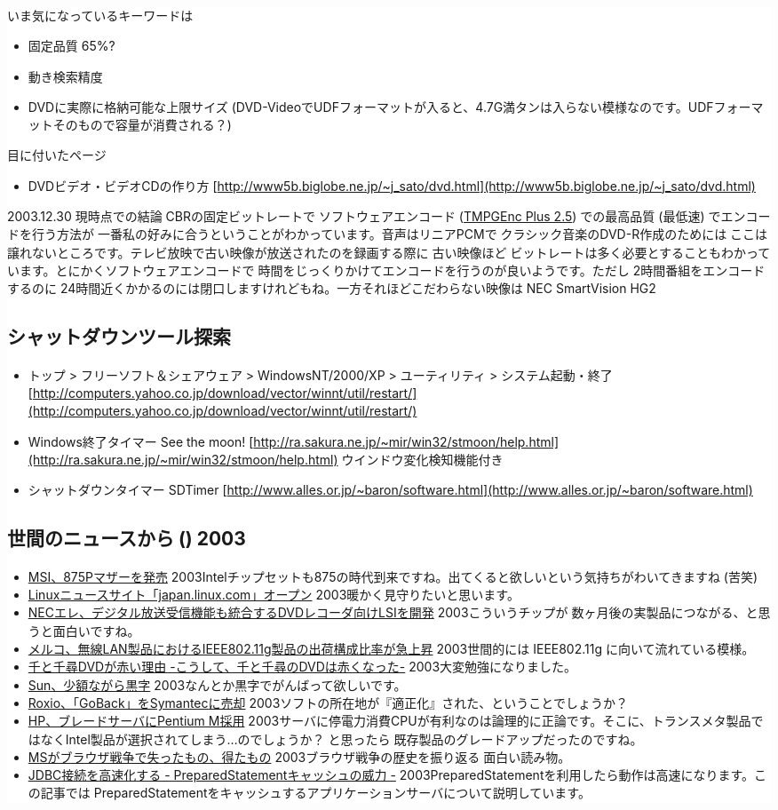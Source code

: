 いま気になっているキーワードは

* 固定品質
  65%?
  
* 動き検索精度
  
* DVDに実際に格納可能な上限サイズ (DVD-VideoでUDFフォーマットが入ると、4.7G満タンは入らない模様なのです。UDFフォーマットそのもので容量が消費される？)

目に付いたページ

* DVDビデオ・ビデオCDの作り方
  [http://www5b.biglobe.ne.jp/~j_sato/dvd.html](http://www5b.biglobe.ne.jp/~j_sato/dvd.html)

2003.12.30 現時点での結論
CBRの固定ビットレートで ソフトウェアエンコード ([TMPGEnc Plus 2.5](http://www.pegasys-inc.com/j_tmpgenc.html)) での最高品質 (最低速) でエンコードを行う方法が 一番私の好みに合うということがわかっています。音声はリニアPCMで クラシック音楽のDVD-R作成のためには ここは譲れないところです。テレビ放映で古い映像が放送されたのを録画する際に 古い映像ほど ビットレートは多く必要とすることもわかっています。とにかくソフトウェアエンコードで 時間をじっくりかけてエンコードを行うのが良いようです。ただし
2時間番組をエンコードするのに 24時間近くかかるのには閉口しますけれどもね。一方それほどこだわらない映像は NEC SmartVision HG2

## シャットダウンツール探索

* トップ > フリーソフト＆シェアウェア > WindowsNT/2000/XP > ユーティリティ > システム起動・終了
  [http://computers.yahoo.co.jp/download/vector/winnt/util/restart/](http://computers.yahoo.co.jp/download/vector/winnt/util/restart/)
  
* Windows終了タイマー See the moon!
  [http://ra.sakura.ne.jp/~mir/win32/stmoon/help.html](http://ra.sakura.ne.jp/~mir/win32/stmoon/help.html)
  ウインドウ変化検知機能付き
  
* シャットダウンタイマー SDTimer
  [http://www.alles.or.jp/~baron/software.html](http://www.alles.or.jp/~baron/software.html)

## 世間のニュースから () 2003

* [MSI、875Pマザーを発売](http://www.zdnet.co.jp/news/0304/15/njbt_05.html)  2003Intelチップセットも875の時代到来ですね。出てくると欲しいという気持ちがわいてきますね (苦笑)
* [Linuxニュースサイト「japan.linux.com」オープン](http://www.zdnet.co.jp/news/0304/15/njbt_03.html)  2003暖かく見守りたいと思います。
* [NECエレ、デジタル放送受信機能も統合するDVDレコーダ向けLSIを開発](http://www.zdnet.co.jp/news/0304/16/njbt_10.html)  2003こういうチップが 数ヶ月後の実製品につながる、と思うと面白いですね。
* [メルコ、無線LAN製品におけるIEEE802.11g製品の出荷構成比率が急上昇](http://www.zdnet.co.jp/broadband/0304/16/lp05.html)  2003世間的には IEEE802.11g に向いて流れている模様。
* [千と千尋DVDが赤い理由 -こうして、千と千尋のDVDは赤くなった-](http://www.synapse.ne.jp/komurano/taiki/sen/)  2003大変勉強になりました。
* [Sun、少額ながら黒字](http://www.zdnet.co.jp/news/0304/17/nebt_06.html)  2003なんとか黒字でがんばって欲しいです。
* [Roxio、「GoBack」をSymantecに売却](http://www.zdnet.co.jp/news/0304/19/nebt_01.html)  2003ソフトの所在地が『適正化』された、ということでしょうか？
* [HP、ブレードサーバにPentium M採用](http://www.zdnet.co.jp/news/0304/19/nebt_11.html)  2003サーバに停電力消費CPUが有利なのは論理的に正論です。そこに、トランスメタ製品ではなくIntel製品が選択されてしまう…のでしょうか？ と思ったら 既存製品のグレードアップだったのですね。
* [MSがブラウザ戦争で失ったもの、得たもの](http://www.zdnet.co.jp/news/0304/21/ne00_browser.html)  2003ブラウザ戦争の歴史を振り返る 面白い読み物。
* [JDBC接続を高速化する - PreparedStatementキャッシュの威力 -](http://www.atmarkit.co.jp/fjava/rensai2/webopt11/webopt11.html)  2003PreparedStatementを利用したら動作は高速になります。この記事では PreparedStatementをキャッシュするアプリケーションサーバについて説明しています。